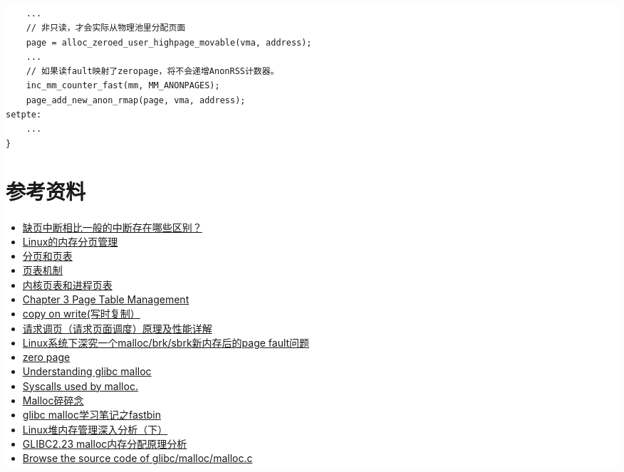 ```
    ...
    // 非只读，才会实际从物理池里分配页面
    page = alloc_zeroed_user_highpage_movable(vma, address);
    ...
    // 如果读fault映射了zeropage，将不会递增AnonRSS计数器。
    inc_mm_counter_fast(mm, MM_ANONPAGES);
    page_add_new_anon_rmap(page, vma, address);
setpte:
    ...
}
```


# 参考资料
* [缺页中断相比一般的中断存在哪些区别？](https://blog.csdn.net/bigbaojian/article/details/104070180)
* [Linux的内存分页管理](https://www.cnblogs.com/vamei/p/9329278.html)
* [分页和页表](https://www.cnblogs.com/liujunjun/p/12404498.html)
* [页表机制](https://www.cnblogs.com/argenbarbie/p/5401453.html)
* [内核页表和进程页表](http://blog.chinaunix.net/uid-14528823-id-4334619.html)
* [Chapter 3 Page Table Management](https://www.kernel.org/doc/gorman/html/understand/understand006.html)
* [copy on write(写时复制）](https://blog.csdn.net/weixin_39554266/article/details/82835478)
* [请求调页（请求页面调度）原理及性能详解](http://c.biancheng.net/view/1271.html)
* [Linux系统下深究一个malloc/brk/sbrk新内存后的page fault问题](https://blog.csdn.net/dog250/article/details/80331590)
* [zero page](https://blog.csdn.net/longxj04/article/details/3897432)
* [Understanding glibc malloc](https://sploitfun.wordpress.com/2015/02/10/understanding-glibc-malloc/comment-page-1/)
* [Syscalls used by malloc.](https://sploitfun.wordpress.com/2015/02/11/syscalls-used-by-malloc/)
* [Malloc碎碎念](https://www.cnblogs.com/wangaohui/p/5190889.html)
* [glibc malloc学习笔记之fastbin](https://paper.seebug.org/445/)
* [Linux堆内存管理深入分析（下）](https://introspelliam.github.io/2017/09/15/Linux%E5%A0%86%E5%86%85%E5%AD%98%E7%AE%A1%E7%90%86%E6%B7%B1%E5%85%A5%E5%88%86%E6%9E%90%EF%BC%88%E4%B8%8B%EF%BC%89/)
* [GLIBC2.23 malloc内存分配原理分析](https://www.fandazh.cn/glibc2-23-malloc内存分配原理分析/)
* [Browse the source code of glibc/malloc/malloc.c](https://code.woboq.org/userspace/glibc/malloc/malloc.c.html#malloc_chunk)